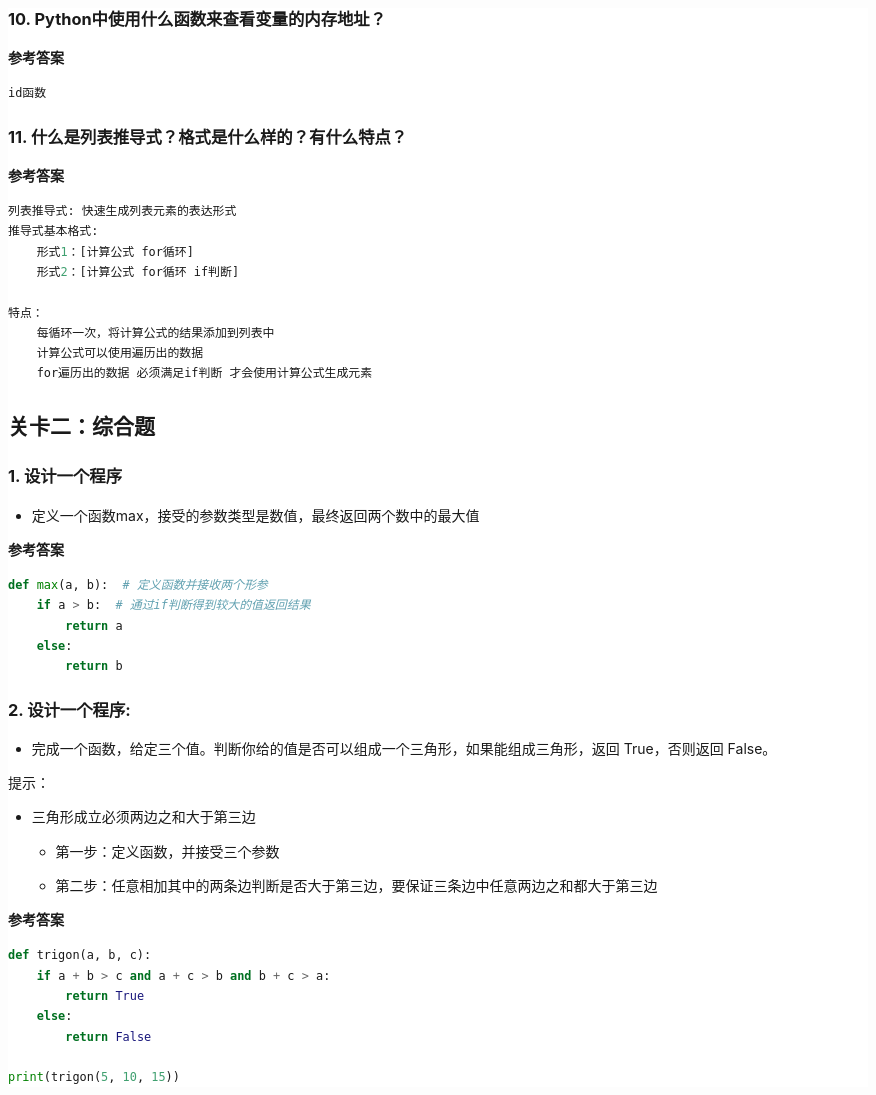 ### 10. Python中使用什么函数来查看变量的内存地址？

**参考答案**

```python
id函数
```

### 11. 什么是列表推导式？格式是什么样的？有什么特点？

**参考答案**

```python
列表推导式: 快速生成列表元素的表达形式
推导式基本格式:
    形式1：[计算公式 for循环]
    形式2：[计算公式 for循环 if判断]
    
特点：
	每循环一次，将计算公式的结果添加到列表中
	计算公式可以使用遍历出的数据
	for遍历出的数据 必须满足if判断 才会使用计算公式生成元素
```

## 关卡二：综合题

### 1. 设计一个程序

- 定义一个函数max，接受的参数类型是数值，最终返回两个数中的最大值

**参考答案**

```python
def max(a, b):  # 定义函数并接收两个形参
    if a > b:  # 通过if判断得到较大的值返回结果
        return a
    else:
        return b
```

### 2. 设计一个程序:

* 完成一个函数，给定三个值。判断你给的值是否可以组成一个三角形，如果能组成三角形，返回 True，否则返回 False。

提示：

* 三角形成立必须两边之和大于第三边

  * 第一步：定义函数，并接受三个参数

  * 第二步：任意相加其中的两条边判断是否大于第三边，要保证三条边中任意两边之和都大于第三边

**参考答案**

```python
def trigon(a, b, c):
    if a + b > c and a + c > b and b + c > a:
        return True
    else:
        return False

print(trigon(5, 10, 15))
```
